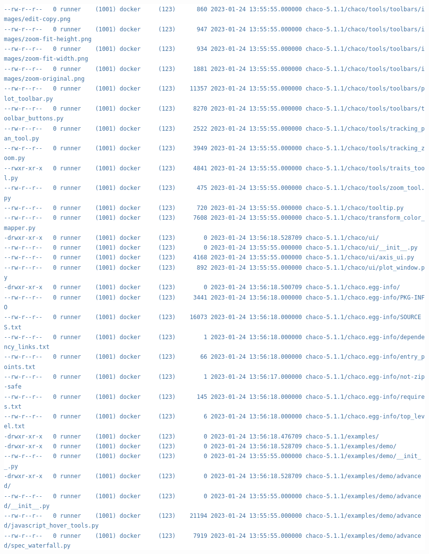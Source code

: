 ```diff
--rw-r--r--   0 runner    (1001) docker     (123)      860 2023-01-24 13:55:55.000000 chaco-5.1.1/chaco/tools/toolbars/images/edit-copy.png
--rw-r--r--   0 runner    (1001) docker     (123)      947 2023-01-24 13:55:55.000000 chaco-5.1.1/chaco/tools/toolbars/images/zoom-fit-height.png
--rw-r--r--   0 runner    (1001) docker     (123)      934 2023-01-24 13:55:55.000000 chaco-5.1.1/chaco/tools/toolbars/images/zoom-fit-width.png
--rw-r--r--   0 runner    (1001) docker     (123)     1881 2023-01-24 13:55:55.000000 chaco-5.1.1/chaco/tools/toolbars/images/zoom-original.png
--rw-r--r--   0 runner    (1001) docker     (123)    11357 2023-01-24 13:55:55.000000 chaco-5.1.1/chaco/tools/toolbars/plot_toolbar.py
--rw-r--r--   0 runner    (1001) docker     (123)     8270 2023-01-24 13:55:55.000000 chaco-5.1.1/chaco/tools/toolbars/toolbar_buttons.py
--rw-r--r--   0 runner    (1001) docker     (123)     2522 2023-01-24 13:55:55.000000 chaco-5.1.1/chaco/tools/tracking_pan_tool.py
--rw-r--r--   0 runner    (1001) docker     (123)     3949 2023-01-24 13:55:55.000000 chaco-5.1.1/chaco/tools/tracking_zoom.py
--rwxr-xr-x   0 runner    (1001) docker     (123)     4841 2023-01-24 13:55:55.000000 chaco-5.1.1/chaco/tools/traits_tool.py
--rw-r--r--   0 runner    (1001) docker     (123)      475 2023-01-24 13:55:55.000000 chaco-5.1.1/chaco/tools/zoom_tool.py
--rw-r--r--   0 runner    (1001) docker     (123)      720 2023-01-24 13:55:55.000000 chaco-5.1.1/chaco/tooltip.py
--rw-r--r--   0 runner    (1001) docker     (123)     7608 2023-01-24 13:55:55.000000 chaco-5.1.1/chaco/transform_color_mapper.py
-drwxr-xr-x   0 runner    (1001) docker     (123)        0 2023-01-24 13:56:18.528709 chaco-5.1.1/chaco/ui/
--rw-r--r--   0 runner    (1001) docker     (123)        0 2023-01-24 13:55:55.000000 chaco-5.1.1/chaco/ui/__init__.py
--rw-r--r--   0 runner    (1001) docker     (123)     4168 2023-01-24 13:55:55.000000 chaco-5.1.1/chaco/ui/axis_ui.py
--rw-r--r--   0 runner    (1001) docker     (123)      892 2023-01-24 13:55:55.000000 chaco-5.1.1/chaco/ui/plot_window.py
-drwxr-xr-x   0 runner    (1001) docker     (123)        0 2023-01-24 13:56:18.500709 chaco-5.1.1/chaco.egg-info/
--rw-r--r--   0 runner    (1001) docker     (123)     3441 2023-01-24 13:56:18.000000 chaco-5.1.1/chaco.egg-info/PKG-INFO
--rw-r--r--   0 runner    (1001) docker     (123)    16073 2023-01-24 13:56:18.000000 chaco-5.1.1/chaco.egg-info/SOURCES.txt
--rw-r--r--   0 runner    (1001) docker     (123)        1 2023-01-24 13:56:18.000000 chaco-5.1.1/chaco.egg-info/dependency_links.txt
--rw-r--r--   0 runner    (1001) docker     (123)       66 2023-01-24 13:56:18.000000 chaco-5.1.1/chaco.egg-info/entry_points.txt
--rw-r--r--   0 runner    (1001) docker     (123)        1 2023-01-24 13:56:17.000000 chaco-5.1.1/chaco.egg-info/not-zip-safe
--rw-r--r--   0 runner    (1001) docker     (123)      145 2023-01-24 13:56:18.000000 chaco-5.1.1/chaco.egg-info/requires.txt
--rw-r--r--   0 runner    (1001) docker     (123)        6 2023-01-24 13:56:18.000000 chaco-5.1.1/chaco.egg-info/top_level.txt
-drwxr-xr-x   0 runner    (1001) docker     (123)        0 2023-01-24 13:56:18.476709 chaco-5.1.1/examples/
-drwxr-xr-x   0 runner    (1001) docker     (123)        0 2023-01-24 13:56:18.528709 chaco-5.1.1/examples/demo/
--rw-r--r--   0 runner    (1001) docker     (123)        0 2023-01-24 13:55:55.000000 chaco-5.1.1/examples/demo/__init__.py
-drwxr-xr-x   0 runner    (1001) docker     (123)        0 2023-01-24 13:56:18.528709 chaco-5.1.1/examples/demo/advanced/
--rw-r--r--   0 runner    (1001) docker     (123)        0 2023-01-24 13:55:55.000000 chaco-5.1.1/examples/demo/advanced/__init__.py
--rw-r--r--   0 runner    (1001) docker     (123)    21194 2023-01-24 13:55:55.000000 chaco-5.1.1/examples/demo/advanced/javascript_hover_tools.py
--rw-r--r--   0 runner    (1001) docker     (123)     7919 2023-01-24 13:55:55.000000 chaco-5.1.1/examples/demo/advanced/spec_waterfall.py
```